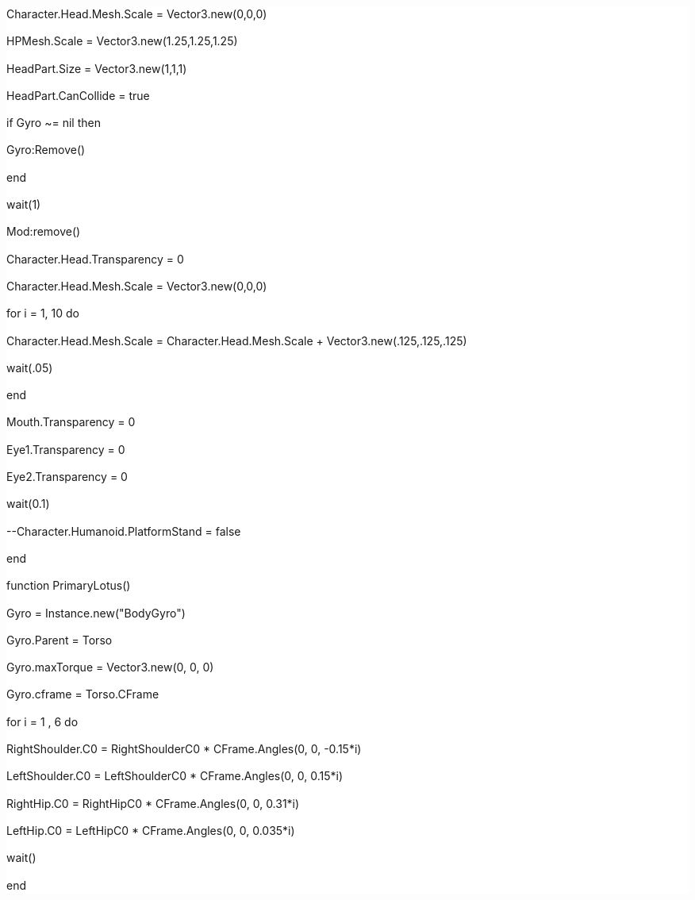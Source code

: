 Character.Head.Mesh.Scale = Vector3.new(0,0,0)

HPMesh.Scale = Vector3.new(1.25,1.25,1.25)

HeadPart.Size = Vector3.new(1,1,1)

HeadPart.CanCollide = true

if Gyro ~= nil then

Gyro:Remove()

end

wait(1)

Mod:remove()

Character.Head.Transparency = 0

Character.Head.Mesh.Scale = Vector3.new(0,0,0)

for i = 1, 10 do

Character.Head.Mesh.Scale = Character.Head.Mesh.Scale + Vector3.new(.125,.125,.125)

wait(.05)

end

Mouth.Transparency = 0

Eye1.Transparency = 0

Eye2.Transparency = 0

wait(0.1)

--Character.Humanoid.PlatformStand = false

end

function PrimaryLotus()

Gyro = Instance.new("BodyGyro")

Gyro.Parent = Torso

Gyro.maxTorque = Vector3.new(0, 0, 0)

Gyro.cframe = Torso.CFrame

for i = 1 , 6 do

RightShoulder.C0 = RightShoulderC0 * CFrame.Angles(0, 0, -0.15*i)

LeftShoulder.C0 = LeftShoulderC0 * CFrame.Angles(0, 0, 0.15*i)

RightHip.C0 = RightHipC0 * CFrame.Angles(0, 0, 0.31*i)

LeftHip.C0 = LeftHipC0 * CFrame.Angles(0, 0, 0.035*i)

wait()

end
